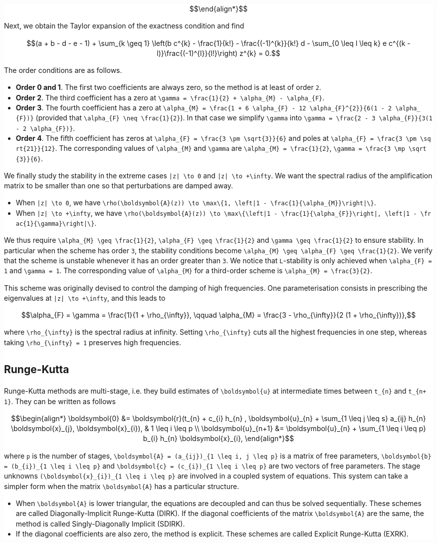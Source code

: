 ```math
\end{align*}
```
Next, we obtain the Taylor expansion of the exactness condition and find
```math
(a + b - d - e - 1) + \sum_{k \geq 1} \left(b c^{k} - \frac{1}{k!} - \frac{(-1)^{k}}{k!} d - \sum_{0 \leq l \leq k} e c^{(k - l)}\frac{(-1)^{l}}{l!}\right) z^{k} = 0.
```
The order conditions are as follows.
* **Order 0 and 1**. The first two coefficients are always zero, so the method is at least of order ``2``.
* **Order 2**. The third coefficient has a zero at ``\gamma = \frac{1}{2} + \alpha_{M} - \alpha_{F}``.
* **Order 3**. The fourth coefficient has a zero at ``\alpha_{M} = \frac{1 + 6 \alpha_{F} - 12 \alpha_{F}^{2}}{6(1 - 2 \alpha_{F})}`` (provided that ``\alpha_{F} \neq \frac{1}{2}``). In that case we simplify ``\gamma`` into ``\gamma = \frac{2 - 3 \alpha_{F}}{3(1 - 2 \alpha_{F})}``.
* **Order 4**. The fifth coefficient has zeros at ``\alpha_{F} = \frac{3 \pm \sqrt{3}}{6}`` and poles at ``\alpha_{F} = \frac{3 \pm \sqrt{21}}{12}``. The corresponding values of ``\alpha_{M}`` and ``\gamma`` are ``\alpha_{M} = \frac{1}{2}``, ``\gamma = \frac{3 \mp \sqrt{3}}{6}``.

We finally study the stability in the extreme cases ``|z| \to 0`` and ``|z| \to +\infty``. We want the spectral radius of the amplification matrix to be smaller than one so that perturbations are damped away.
* When ``|z| \to 0``, we have ``\rho(\boldsymbol{A}(z)) \to \max\{1, \left|1 - \frac{1}{\alpha_{M}}\right|\}``.
* When ``|z| \to +\infty``, we have ``\rho(\boldsymbol{A}(z)) \to \max\{\left|1 - \frac{1}{\alpha_{F}}\right|, \left|1 - \frac{1}{\gamma}\right|\}``.

We thus require ``\alpha_{M} \geq \frac{1}{2}``, ``\alpha_{F} \geq \frac{1}{2}`` and ``\gamma \geq \frac{1}{2}`` to ensure stability. In particular when the scheme has order ``3``, the stability conditions become ``\alpha_{M} \geq \alpha_{F} \geq \frac{1}{2}``. We verify that the scheme is unstable whenever it has an order greater than ``3``. We notice that ``L``-stability is only achieved when ``\alpha_{F} = 1`` and ``\gamma = 1``. The corresponding value of ``\alpha_{M}`` for a third-order scheme is ``\alpha_{M} = \frac{3}{2}``.

This scheme was originally devised to control the damping of high frequencies. One parameterisation consists in prescribing the eigenvalues at ``|z| \to +\infty``, and this leads to
```math
\alpha_{F} = \gamma = \frac{1}{1 + \rho_{\infty}}, \qquad \alpha_{M} = \frac{3 - \rho_{\infty}}{2 (1 + \rho_{\infty})},
```
where ``\rho_{\infty}`` is the spectral radius at infinity. Setting ``\rho_{\infty}`` cuts all the highest frequencies in one step, whereas taking ``\rho_{\infty} = 1`` preserves high frequencies.

## Runge-Kutta
Runge-Kutta methods are multi-stage, i.e. they build estimates of ``\boldsymbol{u}`` at intermediate times between ``t_{n}`` and ``t_{n+1}``. They can be written as follows
```math
\begin{align*}
\boldsymbol{0} &= \boldsymbol{r}(t_{n} + c_{i} h_{n} , \boldsymbol{u}_{n} + \sum_{1 \leq j \leq s} a_{ij} h_{n} \boldsymbol{x}_{j}, \boldsymbol{x}_{i}), & 1 \leq i \leq p \\
\boldsymbol{u}_{n+1} &= \boldsymbol{u}_{n} + \sum_{1 \leq i \leq p} b_{i} h_{n} \boldsymbol{x}_{i},
\end{align*}
```
where ``p`` is the number of stages, ``\boldsymbol{A} = (a_{ij})_{1 \leq i, j \leq p}`` is a matrix of free parameters, ``\boldsymbol{b} = (b_{i})_{1 \leq i \leq p}`` and ``\boldsymbol{c} = (c_{i})_{1 \leq i \leq p}`` are two vectors of free parameters. The stage unknowns ``(\boldsymbol{x}_{i})_{1 \leq i \leq p}`` are involved in a coupled system of equations. This system can take a simpler form when the matrix ``\boldsymbol{A}`` has a particular structure.
* When ``\boldsymbol{A}`` is lower triangular, the equations are decoupled and can thus be solved sequentially. These schemes are called Diagonally-Implicit Runge-Kutta (DIRK). If the diagonal coefficients of the matrix ``\boldsymbol{A}`` are the same, the method is called Singly-Diagonally Implicit (SDIRK).
* If the diagonal coefficients are also zero, the method is explicit. These schemes are called Explicit Runge-Kutta (EXRK).
